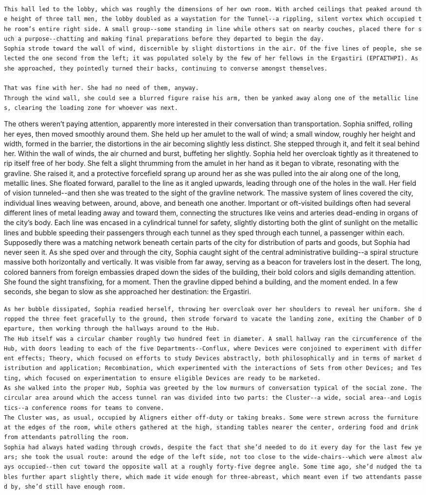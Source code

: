 	This hall led to the lobby, which was roughly the dimensions of her own room. With arched ceilings that peaked around the height of three tall men, the lobby doubled as a waystation for the Tunnel--a rippling, silent vortex which occupied the room’s entire right side. A small group--some standing in line while others sat on nearby couches, placed there for such a purpose--chatting and making final preparations before they departed to begin the day.
	Sophia strode toward the wall of wind, discernible by slight distortions in the air. Of the five lines of people, she selected the one second from the left; it was populated solely by the few of her fellows in the Ergastiri (ΕΡΓΑΣΤΗΡΙ). As she approached, they pointedly turned their backs, continuing to converse amongst themselves.

	That was fine with her. She had no need of them, anyway.
	Through the wind wall, she could see a blurred figure raise his arm, then be yanked away along one of the metallic lines, clearing the loading zone for whoever was next.
The others weren’t paying attention, apparently more interested in their conversation than transportation. Sophia sniffed, rolling her eyes, then moved smoothly around them. She held up her amulet to the wall of wind; a small window, roughly her height and width, formed in the barrier, the distortions in the air becoming slightly less distinct. She stepped through it, and felt it seal behind her.
Within the wall of winds, the air churned and burst, buffeting her slightly. Sophia held her overcloak tightly as it threatened to rip itself free of her body. She felt a slight thrumming from the amulet in her hand as it began to vibrate, resonating with the gravline. She raised it, and a protective forcefield sprang up around her as she was pulled into the air along one of the long, metallic lines. 
She floated forward, parallel to the line as it angled upwards, leading through one of the holes in the wall. Her field of vision tunneled--and then she was treated to the sight of the gravline network.
The massive system of lines covered the city, individual lines weaving between, around, above, and beneath one another. Important or oft-visited buildings often had several different lines of metal leading away and toward them, connecting the structures like veins and arteries dead-ending in organs of the city’s body. Each line was encased in a cylindrical tunnel for safety, slightly distorting both the glint of sunlight on the metallic lines and bubble speeding their passengers through each tunnel as they sped through each tunnel, a passenger within each.
Supposedly there was a matching network beneath certain parts of the city for distribution of parts and goods, but Sophia had never seen it.
As she sped over and through the city, Sophia caught sight of the central administrative building--a spiral structure massive both horizontally and vertically. It was visible from far away, serving as a beacon for travelers lost in the desert. The long, colored banners from foreign embassies draped down the sides of the building, their bold colors and sigils demanding attention. She found the sight transfixing, for a moment.
Then the gravline dipped behind a building, and the moment ended. In a few seconds, she began to slow as she approached her destination: the Ergastiri. 

	As her bubble dissipated, Sophia readied herself, throwing her overcloak over her shoulders to reveal her uniform. She dropped the three feet gracefully to the ground, then strode forward to vacate the landing zone, exiting the Chamber of Departure, then working through the hallways around to the Hub.
	The Hub itself was a circular chamber roughly two hundred feet in diameter. A small hallway ran the circumference of the Hub, with doors leading to each of the five Departments--Conflux, where Devices were conjoined to experiment with different effects; Theory, which focused on efforts to study Devices abstractly, both philosophically and in terms of market distribution and application; Recombination, which experimented with the interactions of Sets from other Devices; and Testing, which focused on experimentation to ensure eligible Devices are ready to be marketed.
	As she walked into the proper Hub, Sophia was greeted by the low murmurs of conversation typical of the social zone. The circular area around which the access tunnel ran was divided into two parts: the Cluster--a wide, social area--and Logistics--a conference rooms for teams to convene.
	The Cluster was, as usual, occupied by Aligners either off-duty or taking breaks. Some were strewn across the furniture at the edges of the room, while others gathered at the high, standing tables nearer the center, ordering food and drink from attendants patrolling the room.
	Sophia had always hated wading through crowds, despite the fact that she’d needed to do it every day for the last few years; she took the usual route: around the edge of the left side, not too close to the wide-chairs--which were almost always occupied--then cut toward the opposite wall at a roughly forty-five degree angle. Some time ago, she’d nudged the tables further apart slightly there, which made it wide enough for three-abreast, which meant even if two attendants passed by, she’d still have enough room.